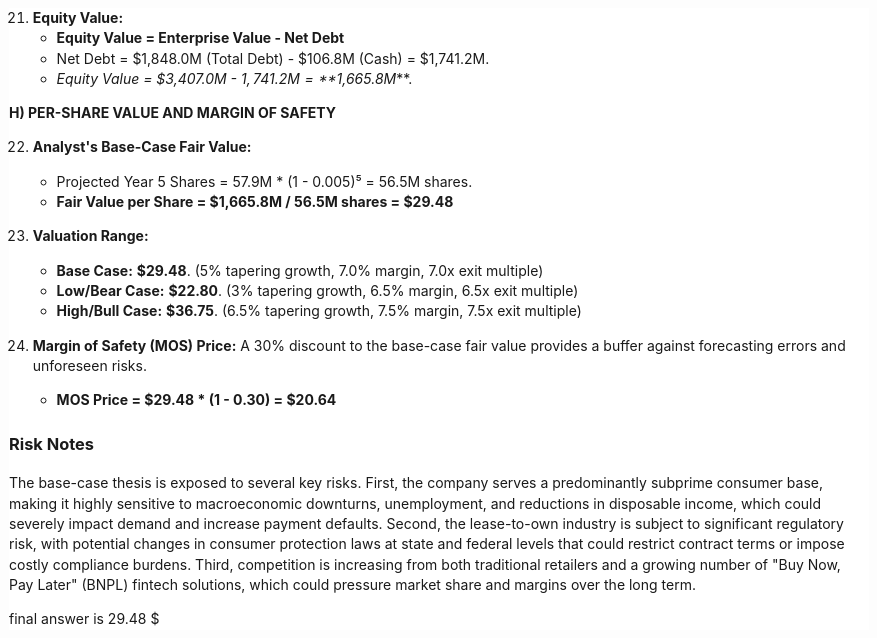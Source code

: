 21. **Equity Value:**
    *   **Equity Value = Enterprise Value - Net Debt**
    *   Net Debt = $1,848.0M (Total Debt) - $106.8M (Cash) = $1,741.2M.
    *   *Equity Value = $3,407.0M - $1,741.2M = **$1,665.8M***.

**H) PER-SHARE VALUE AND MARGIN OF SAFETY**

22. **Analyst's Base-Case Fair Value:**
    *   Projected Year 5 Shares = 57.9M \* (1 - 0.005)⁵ = 56.5M shares.
    *   **Fair Value per Share = $1,665.8M / 56.5M shares = $29.48**

23. **Valuation Range:**
    *   **Base Case:** **$29.48**. (5% tapering growth, 7.0% margin, 7.0x exit multiple)
    *   **Low/Bear Case:** **$22.80**. (3% tapering growth, 6.5% margin, 6.5x exit multiple)
    *   **High/Bull Case:** **$36.75**. (6.5% tapering growth, 7.5% margin, 7.5x exit multiple)

24. **Margin of Safety (MOS) Price:** A 30% discount to the base-case fair value provides a buffer against forecasting errors and unforeseen risks.
    *   **MOS Price = $29.48 \* (1 - 0.30) = $20.64**

### **Risk Notes**

The base-case thesis is exposed to several key risks. First, the company serves a predominantly subprime consumer base, making it highly sensitive to macroeconomic downturns, unemployment, and reductions in disposable income, which could severely impact demand and increase payment defaults. Second, the lease-to-own industry is subject to significant regulatory risk, with potential changes in consumer protection laws at state and federal levels that could restrict contract terms or impose costly compliance burdens. Third, competition is increasing from both traditional retailers and a growing number of "Buy Now, Pay Later" (BNPL) fintech solutions, which could pressure market share and margins over the long term.

final answer is 29.48 $